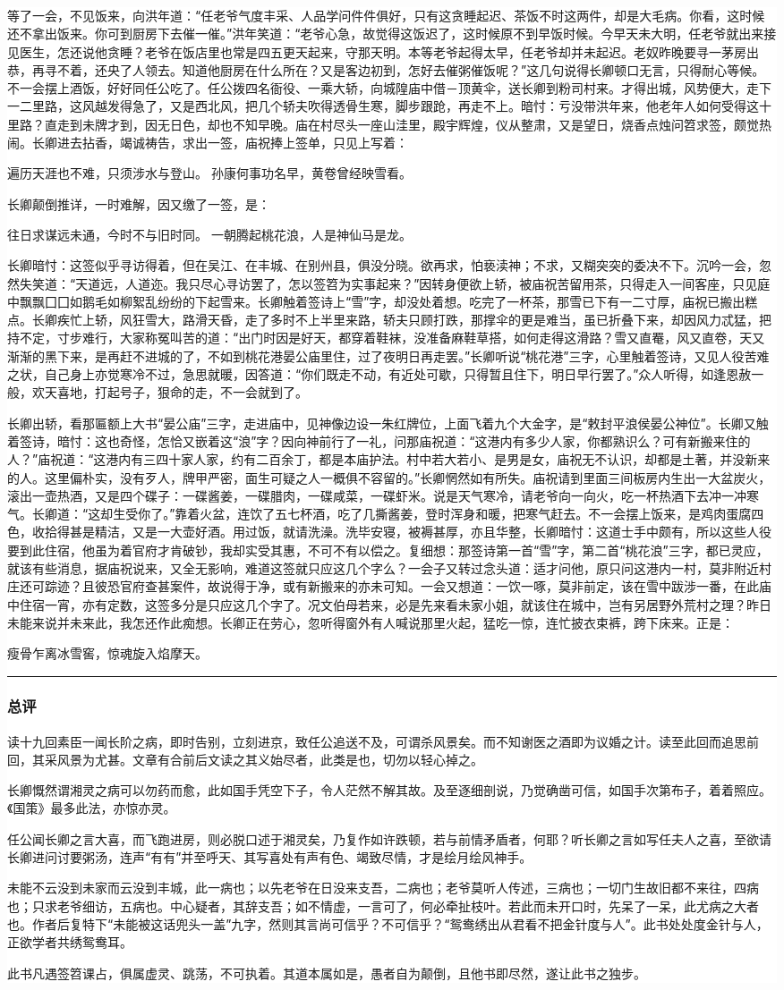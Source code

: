 等了一会，不见饭来，向洪年道：“任老爷气度丰采、人品学问件件俱好，只有这贪睡起迟、茶饭不时这两件，却是大毛病。你看，这时候还不拿出饭来。你可到厨房下去催一催。”洪年笑道：“老爷心急，故觉得这饭迟了，这时候原不到早饭时候。今早天未大明，任老爷就出来接见医生，怎还说他贪睡？老爷在饭店里也常是四五更天起来，守那天明。本等老爷起得太早，任老爷却并未起迟。老奴昨晚要寻一茅房出恭，再寻不着，还央了人领去。知道他厨房在什么所在？又是客边初到，怎好去催粥催饭呢？”这几句说得长卿顿口无言，只得耐心等候。不一会摆上酒饭，好好同任公吃了。任公拨四名衙役、一乘大轿，向城隍庙中借－顶黄伞，送长卿到粉司村来。才得出城，风势便大，走下一二里路，这风越发得急了，又是西北风，把几个轿夫吹得透骨生寒，脚步跟跄，再走不上。暗忖：亏没带洪年来，他老年人如何受得这十里路？直走到未牌才到，因无日色，却也不知早晚。庙在村尽头一座山洼里，殿宇辉煌，仪从整肃，又是望日，烧香点烛问笤求签，颇觉热闹。长卿进去拈香，竭诚祷告，求出一签，庙祝捧上签单，只见上写着：  

<poem>  
遍历天涯也不难，只须涉水与登山。  
孙康何事功名早，黄卷曾经映雪看。  
</poem>  

长卿颠倒推详，一时难解，因又缴了一签，是：  

<poem>  
往日求谋远未通，今时不与旧时同。  
一朝腾起桃花浪，人是神仙马是龙。  
</poem>  

长卿暗忖：这签似乎寻访得着，但在吴江、在丰城、在别州县，俱没分晓。欲再求，怕亵渎神；不求，又糊突突的委决不下。沉吟一会，忽然失笑道：“天道远，人道迩。我只尽心寻访罢了，怎以签笤为实事起来？”因转身便欲上轿，被庙祝苦留用茶，只得走入一间客座，只见庭中飘飘囗囗如鹅毛如柳絮乱纷纷的下起雪来。长卿触着签诗上“雪”字，却没处着想。吃完了一杯茶，那雪已下有一二寸厚，庙祝已搬出糕点。长卿疾忙上轿，风狂雪大，路滑天昏，走了多时不上半里来路，轿夫只顾打跌，那撑伞的更是难当，虽已折叠下来，却因风力忒猛，把持不定，寸步难行，大家称冤叫苦的道：“出门时因是好天，都穿着鞋袜，没准备麻鞋草搭，如何走得这滑路？雪又直罨，风又直卷，天又渐渐的黑下来，是再赶不进城的了，不如到桃花港晏公庙里住，过了夜明日再走罢。”长卿听说“桃花港”三字，心里触着签诗，又见人役苦难之状，自己身上亦觉寒冷不过，急思就暖，因答道：“你们既走不动，有近处可歇，只得暂且住下，明日早行罢了。”众人听得，如逢恩赦一般，欢天喜地，打起号子，狠命的走，不一会就到了。  

长卿出轿，看那匾额上大书“晏公庙”三字，走进庙中，见神像边设一朱红牌位，上面飞着九个大金字，是“敕封平浪侯晏公神位”。长卿又触着签诗，暗忖：这也奇怪，怎恰又嵌着这“浪”字？因向神前行了一礼，问那庙祝道：“这港内有多少人家，你都熟识么？可有新搬来住的人？”庙祝道：“这港内有三四十家人家，约有二百余丁，都是本庙护法。村中若大若小、是男是女，庙祝无不认识，却都是土著，并没新来的人。这里偏朴实，没有歹人，牌甲严密，面生可疑之人一概俱不容留的。”长卿惘然如有所失。庙祝请到里面三间板房内生出一大盆炭火，滚出一壶热酒，又是四个碟子：一碟酱姜，一碟腊肉，一碟咸菜，一碟虾米。说是天气寒冷，请老爷向一向火，吃一杯热酒下去冲一冲寒气。长卿道：“这却生受你了。”靠着火盆，连饮了五七杯酒，吃了几撕酱姜，登时浑身和暖，把寒气赶去。不一会摆上饭来，是鸡肉蛋腐四色，收拾得甚是精洁，又是一大壶好酒。用过饭，就请洗澡。洗毕安寝，被褥甚厚，亦且华整，长卿暗忖：这道士手中颇有，所以这些人役要到此住宿，他虽为着官府才肯破钞，我却实受其惠，不可不有以偿之。复细想：那签诗第一首“雪”字，第二首“桃花浪”三字，都已灵应，就该有些消息，据庙祝说来，又全无影响，难道这签就只应这几个字么？一会子又转过念头道：适才问他，原只问这港内一村，莫非附近村庄还可踪迹？且彼恐官府查甚案件，故说得于净，或有新搬来的亦未可知。一会又想道：一饮一啄，莫非前定，该在雪中跋涉一番，在此庙中住宿一宵，亦有定数，这签多分是只应这几个字了。况文伯母若来，必是先来看未家小姐，就该住在城中，岂有另居野外荒村之理？昨日未能来说并未来此，我怎还作此痴想。长卿正在劳心，忽听得窗外有人喊说那里火起，猛吃一惊，连忙披衣束裤，跨下床来。正是：  

<poem>  
瘦骨乍离冰雪窖，惊魂旋入焰摩天。  
</poem>  

----------  
### 总评  
<div class="comment">
读十九回素臣一闻长阶之病，即时告别，立刻进京，致任公追送不及，可谓杀风景矣。而不知谢医之酒即为议婚之计。读至此回而追思前回，其采风景为尤甚。文章有合前后文读之其义始尽者，此类是也，切勿以轻心掉之。  

长卿慨然谓湘灵之病可以勿药而愈，此如国手凭空下子，令人茫然不解其故。及至逐细剖说，乃觉确凿可信，如国手次第布子，着着照应。《国策》最多此法，亦惊亦灵。  

任公闻长卿之言大喜，而飞跑进房，则必脱口述于湘灵矣，乃复作如许跌顿，若与前情矛盾者，何耶？听长卿之言如写任夫人之喜，至欲请长卿进问讨要粥汤，连声“有有”并至呼天、其写喜处有声有色、竭致尽情，才是绘月绘风神手。  

未能不云没到未家而云没到丰城，此一病也；以先老爷在日没来支吾，二病也；老爷莫听人传述，三病也；一切门生故旧都不来往，四病也；只求老爷细访，五病也。中心疑者，其辞支吾；如不情虚，一言可了，何必牵扯枝叶。若此而未开口时，先呆了一呆，此尤病之大者也。作者后复特下“未能被这话兜头一盖”九字，然则其言尚可信乎？不可信乎？“鸳鸯绣出从君看不把金针度与人”。此书处处度金针与人，正欲学者共绣鸳鸯耳。  

此书凡遇签笤课占，俱属虚灵、跳荡，不可执着。其道本属如是，愚者自为颠倒，且他书即尽然，遂让此书之独步。  

</div>

